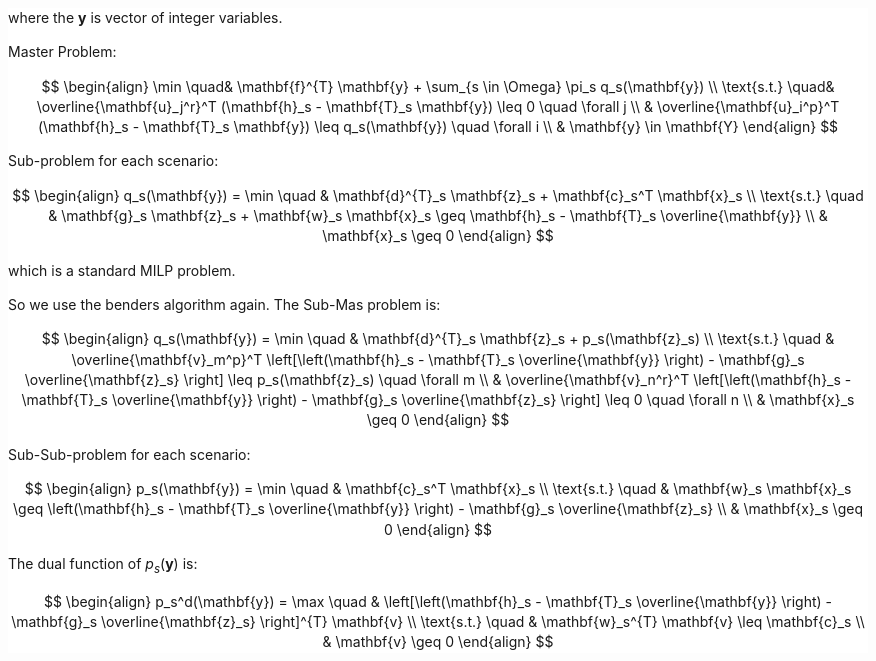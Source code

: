where the $\mathbf{y}$ is vector of integer variables.

Master Problem:

$$ \begin{align}
\min \quad& \mathbf{f}^{T} \mathbf{y} + \sum_{s \in \Omega} \pi_s q_s(\mathbf{y}) \\
\text{s.t.} \quad& \overline{\mathbf{u}_j^r}^T (\mathbf{h}_s - \mathbf{T}_s \mathbf{y}) \leq 0 \quad \forall j \\
& \overline{\mathbf{u}_i^p}^T (\mathbf{h}_s - \mathbf{T}_s \mathbf{y}) \leq q_s(\mathbf{y}) \quad \forall i \\
& \mathbf{y} \in \mathbf{Y}
\end{align} $$

Sub-problem for each scenario:

$$ \begin{align}
q_s(\mathbf{y}) = \min \quad & \mathbf{d}^{T}_s \mathbf{z}_s + \mathbf{c}_s^T \mathbf{x}_s \\
\text{s.t.} \quad & \mathbf{g}_s \mathbf{z}_s + \mathbf{w}_s \mathbf{x}_s \geq \mathbf{h}_s - \mathbf{T}_s \overline{\mathbf{y}} \\
& \mathbf{x}_s \geq 0
\end{align} $$

which is a standard MILP problem.

So we use the benders algorithm again. The Sub-Mas problem is:

$$ \begin{align}
q_s(\mathbf{y}) = \min \quad & \mathbf{d}^{T}_s \mathbf{z}_s + p_s(\mathbf{z}_s) \\
\text{s.t.} \quad & \overline{\mathbf{v}_m^p}^T \left[\left(\mathbf{h}_s - \mathbf{T}_s \overline{\mathbf{y}} \right) - \mathbf{g}_s \overline{\mathbf{z}_s} \right] \leq p_s(\mathbf{z}_s) \quad \forall m \\
& \overline{\mathbf{v}_n^r}^T \left[\left(\mathbf{h}_s - \mathbf{T}_s \overline{\mathbf{y}} \right) - \mathbf{g}_s \overline{\mathbf{z}_s} \right] \leq 0 \quad \forall n \\
& \mathbf{x}_s \geq 0
\end{align} $$

Sub-Sub-problem for each scenario:

$$ \begin{align}
p_s(\mathbf{y}) = \min \quad & \mathbf{c}_s^T \mathbf{x}_s \\
\text{s.t.} \quad & \mathbf{w}_s \mathbf{x}_s \geq \left(\mathbf{h}_s - \mathbf{T}_s \overline{\mathbf{y}} \right) - \mathbf{g}_s \overline{\mathbf{z}_s}  \\
& \mathbf{x}_s \geq 0
\end{align} $$

The dual function of $p_s(\mathbf{y})$ is:

$$ \begin{align}
p_s^d(\mathbf{y}) = \max \quad & \left[\left(\mathbf{h}_s - \mathbf{T}_s \overline{\mathbf{y}} \right) - \mathbf{g}_s \overline{\mathbf{z}_s} \right]^{T} \mathbf{v} \\
\text{s.t.} \quad & \mathbf{w}_s^{T} \mathbf{v} \leq \mathbf{c}_s \\
& \mathbf{v} \geq 0
\end{align} $$
